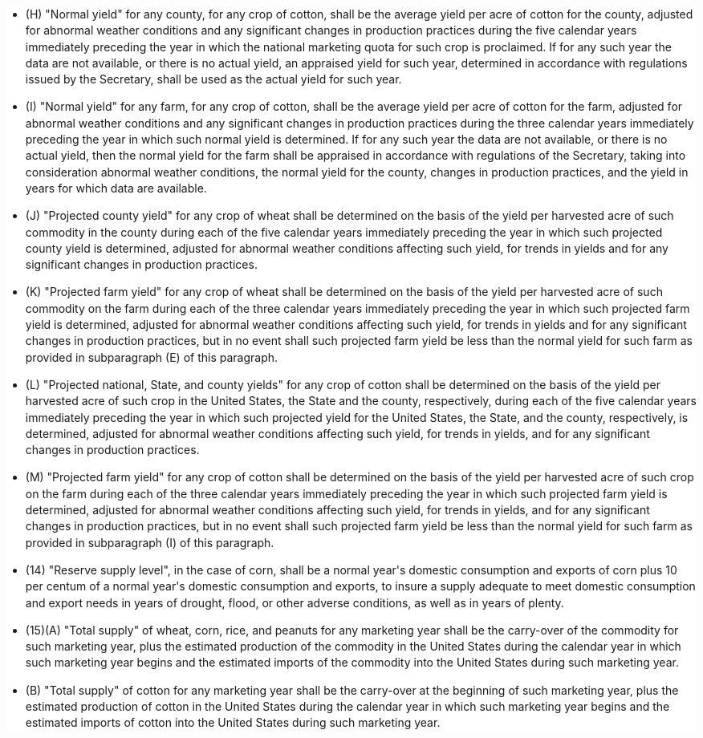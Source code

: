   * (H) "Normal yield" for any county, for any crop of cotton, shall be the average yield per acre of cotton for the county, adjusted for abnormal weather conditions and any significant changes in production practices during the five calendar years immediately preceding the year in which the national marketing quota for such crop is proclaimed. If for any such year the data are not available, or there is no actual yield, an appraised yield for such year, determined in accordance with regulations issued by the Secretary, shall be used as the actual yield for such year.

  * (I) "Normal yield" for any farm, for any crop of cotton, shall be the average yield per acre of cotton for the farm, adjusted for abnormal weather conditions and any significant changes in production practices during the three calendar years immediately preceding the year in which such normal yield is determined. If for any such year the data are not available, or there is no actual yield, then the normal yield for the farm shall be appraised in accordance with regulations of the Secretary, taking into consideration abnormal weather conditions, the normal yield for the county, changes in production practices, and the yield in years for which data are available.

  * (J) "Projected county yield" for any crop of wheat shall be determined on the basis of the yield per harvested acre of such commodity in the county during each of the five calendar years immediately preceding the year in which such projected county yield is determined, adjusted for abnormal weather conditions affecting such yield, for trends in yields and for any significant changes in production practices.

  * (K) "Projected farm yield" for any crop of wheat shall be determined on the basis of the yield per harvested acre of such commodity on the farm during each of the three calendar years immediately preceding the year in which such projected farm yield is determined, adjusted for abnormal weather conditions affecting such yield, for trends in yields and for any significant changes in production practices, but in no event shall such projected farm yield be less than the normal yield for such farm as provided in subparagraph (E) of this paragraph.

  * (L) "Projected national, State, and county yields" for any crop of cotton shall be determined on the basis of the yield per harvested acre of such crop in the United States, the State and the county, respectively, during each of the five calendar years immediately preceding the year in which such projected yield for the United States, the State, and the county, respectively, is determined, adjusted for abnormal weather conditions affecting such yield, for trends in yields, and for any significant changes in production practices.

  * (M) "Projected farm yield" for any crop of cotton shall be determined on the basis of the yield per harvested acre of such crop on the farm during each of the three calendar years immediately preceding the year in which such projected farm yield is determined, adjusted for abnormal weather conditions affecting such yield, for trends in yields, and for any significant changes in production practices, but in no event shall such projected farm yield be less than the normal yield for such farm as provided in subparagraph (I) of this paragraph.

  * (14) "Reserve supply level", in the case of corn, shall be a normal year's domestic consumption and exports of corn plus 10 per centum of a normal year's domestic consumption and exports, to insure a supply adequate to meet domestic consumption and export needs in years of drought, flood, or other adverse conditions, as well as in years of plenty.

  * (15)(A) "Total supply" of wheat, corn, rice, and peanuts for any marketing year shall be the carry-over of the commodity for such marketing year, plus the estimated production of the commodity in the United States during the calendar year in which such marketing year begins and the estimated imports of the commodity into the United States during such marketing year.

  * (B) "Total supply" of cotton for any marketing year shall be the carry-over at the beginning of such marketing year, plus the estimated production of cotton in the United States during the calendar year in which such marketing year begins and the estimated imports of cotton into the United States during such marketing year.
